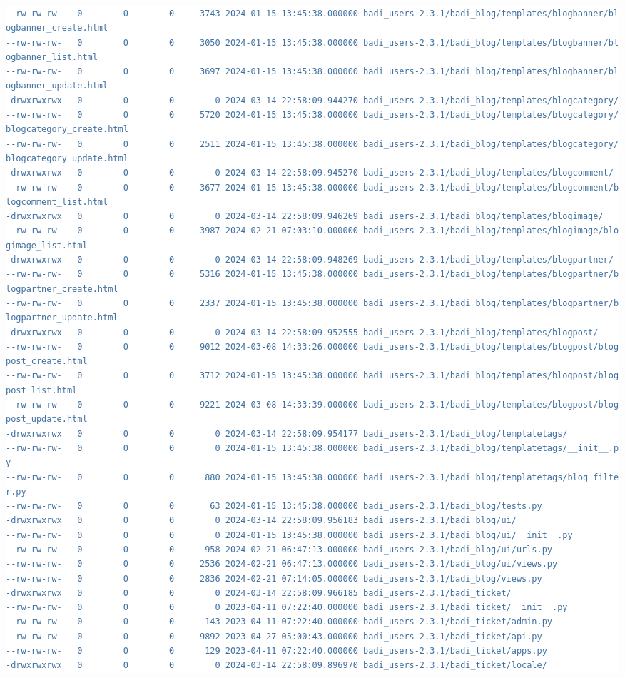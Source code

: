 ```diff
--rw-rw-rw-   0        0        0     3743 2024-01-15 13:45:38.000000 badi_users-2.3.1/badi_blog/templates/blogbanner/blogbanner_create.html
--rw-rw-rw-   0        0        0     3050 2024-01-15 13:45:38.000000 badi_users-2.3.1/badi_blog/templates/blogbanner/blogbanner_list.html
--rw-rw-rw-   0        0        0     3697 2024-01-15 13:45:38.000000 badi_users-2.3.1/badi_blog/templates/blogbanner/blogbanner_update.html
-drwxrwxrwx   0        0        0        0 2024-03-14 22:58:09.944270 badi_users-2.3.1/badi_blog/templates/blogcategory/
--rw-rw-rw-   0        0        0     5720 2024-01-15 13:45:38.000000 badi_users-2.3.1/badi_blog/templates/blogcategory/blogcategory_create.html
--rw-rw-rw-   0        0        0     2511 2024-01-15 13:45:38.000000 badi_users-2.3.1/badi_blog/templates/blogcategory/blogcategory_update.html
-drwxrwxrwx   0        0        0        0 2024-03-14 22:58:09.945270 badi_users-2.3.1/badi_blog/templates/blogcomment/
--rw-rw-rw-   0        0        0     3677 2024-01-15 13:45:38.000000 badi_users-2.3.1/badi_blog/templates/blogcomment/blogcomment_list.html
-drwxrwxrwx   0        0        0        0 2024-03-14 22:58:09.946269 badi_users-2.3.1/badi_blog/templates/blogimage/
--rw-rw-rw-   0        0        0     3987 2024-02-21 07:03:10.000000 badi_users-2.3.1/badi_blog/templates/blogimage/blogimage_list.html
-drwxrwxrwx   0        0        0        0 2024-03-14 22:58:09.948269 badi_users-2.3.1/badi_blog/templates/blogpartner/
--rw-rw-rw-   0        0        0     5316 2024-01-15 13:45:38.000000 badi_users-2.3.1/badi_blog/templates/blogpartner/blogpartner_create.html
--rw-rw-rw-   0        0        0     2337 2024-01-15 13:45:38.000000 badi_users-2.3.1/badi_blog/templates/blogpartner/blogpartner_update.html
-drwxrwxrwx   0        0        0        0 2024-03-14 22:58:09.952555 badi_users-2.3.1/badi_blog/templates/blogpost/
--rw-rw-rw-   0        0        0     9012 2024-03-08 14:33:26.000000 badi_users-2.3.1/badi_blog/templates/blogpost/blogpost_create.html
--rw-rw-rw-   0        0        0     3712 2024-01-15 13:45:38.000000 badi_users-2.3.1/badi_blog/templates/blogpost/blogpost_list.html
--rw-rw-rw-   0        0        0     9221 2024-03-08 14:33:39.000000 badi_users-2.3.1/badi_blog/templates/blogpost/blogpost_update.html
-drwxrwxrwx   0        0        0        0 2024-03-14 22:58:09.954177 badi_users-2.3.1/badi_blog/templatetags/
--rw-rw-rw-   0        0        0        0 2024-01-15 13:45:38.000000 badi_users-2.3.1/badi_blog/templatetags/__init__.py
--rw-rw-rw-   0        0        0      880 2024-01-15 13:45:38.000000 badi_users-2.3.1/badi_blog/templatetags/blog_filter.py
--rw-rw-rw-   0        0        0       63 2024-01-15 13:45:38.000000 badi_users-2.3.1/badi_blog/tests.py
-drwxrwxrwx   0        0        0        0 2024-03-14 22:58:09.956183 badi_users-2.3.1/badi_blog/ui/
--rw-rw-rw-   0        0        0        0 2024-01-15 13:45:38.000000 badi_users-2.3.1/badi_blog/ui/__init__.py
--rw-rw-rw-   0        0        0      958 2024-02-21 06:47:13.000000 badi_users-2.3.1/badi_blog/ui/urls.py
--rw-rw-rw-   0        0        0     2536 2024-02-21 06:47:13.000000 badi_users-2.3.1/badi_blog/ui/views.py
--rw-rw-rw-   0        0        0     2836 2024-02-21 07:14:05.000000 badi_users-2.3.1/badi_blog/views.py
-drwxrwxrwx   0        0        0        0 2024-03-14 22:58:09.966185 badi_users-2.3.1/badi_ticket/
--rw-rw-rw-   0        0        0        0 2023-04-11 07:22:40.000000 badi_users-2.3.1/badi_ticket/__init__.py
--rw-rw-rw-   0        0        0      143 2023-04-11 07:22:40.000000 badi_users-2.3.1/badi_ticket/admin.py
--rw-rw-rw-   0        0        0     9892 2023-04-27 05:00:43.000000 badi_users-2.3.1/badi_ticket/api.py
--rw-rw-rw-   0        0        0      129 2023-04-11 07:22:40.000000 badi_users-2.3.1/badi_ticket/apps.py
-drwxrwxrwx   0        0        0        0 2024-03-14 22:58:09.896970 badi_users-2.3.1/badi_ticket/locale/
```